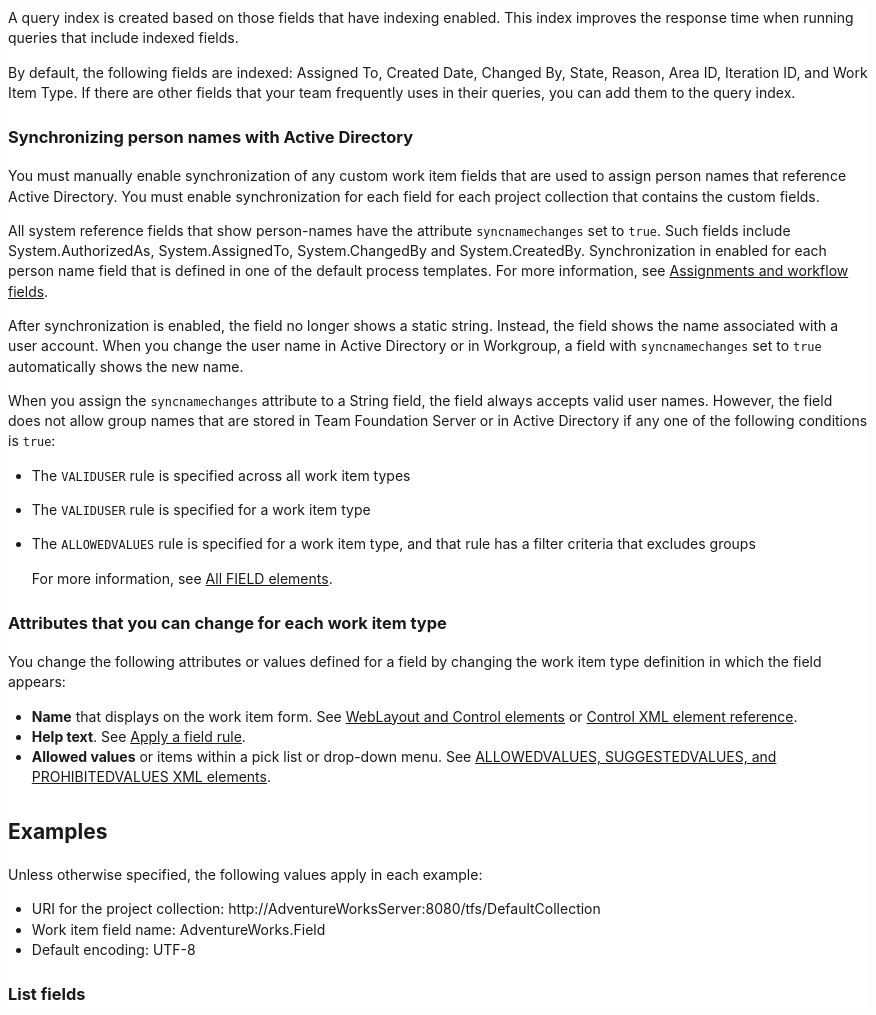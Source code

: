 A query index is created based on those fields that have indexing enabled. This index improves the response time when running queries that include indexed fields.

By default, the following fields are indexed: Assigned To, Created Date, Changed By, State, Reason, Area ID, Iteration ID, and Work Item Type. If there are other fields that your team frequently uses in their queries, you can add them to the query index.

### Synchronizing person names with Active Directory

You must manually enable synchronization of any custom work item fields that are used to assign person names that reference Active Directory. You must enable synchronization for each field for each project collection that contains the custom fields.

All system reference fields that show person-names have the attribute `syncnamechanges` set to `true`. Such fields include System.AuthorizedAs, System.AssignedTo, System.ChangedBy and System.CreatedBy. Synchronization in enabled for each person name field that is defined in one of the default process templates. For more information, see [Assignments and workflow fields](../../boards/queries/query-by-workflow-changes.md).

After synchronization is enabled, the field no longer shows a static string. Instead, the field shows the name associated with a user account. When you change the user name in Active Directory or in Workgroup, a field with `syncnamechanges` set to `true` automatically shows the new name.

When you assign the `syncnamechanges` attribute to a String field, the field always accepts valid user names. However, the field does not allow group names that are stored in Team Foundation Server or in Active Directory if any one of the following conditions is `true`:

- The `VALIDUSER` rule is specified across all work item types
- The `VALIDUSER` rule is specified for a work item type
- The `ALLOWEDVALUES` rule is specified for a work item type, and that rule has a filter criteria that excludes groups

  For more information, see [All FIELD elements](../xml/field-definition-element-reference.md).

### Attributes that you can change for each work item type

You change the following attributes or values defined for a field by changing the work item type definition in which the field appears:

- **Name** that displays on the work item form. See [WebLayout and Control elements](../xml/weblayout-xml-elements.md) or [Control XML element reference](../xml/control-xml-element-reference.md).
- **Help text**. See [Apply a field rule](../xml/apply-rule-work-item-field.md).
- **Allowed values** or items within a pick list or drop-down menu. See [ALLOWEDVALUES, SUGGESTEDVALUES, and PROHIBITEDVALUES XML elements](../xml/define-pick-lists.md).

## Examples

Unless otherwise specified, the following values apply in each example:

- URI for the project collection: http://AdventureWorksServer:8080/tfs/DefaultCollection
- Work item field name: AdventureWorks.Field
- Default encoding: UTF-8

### List fields
